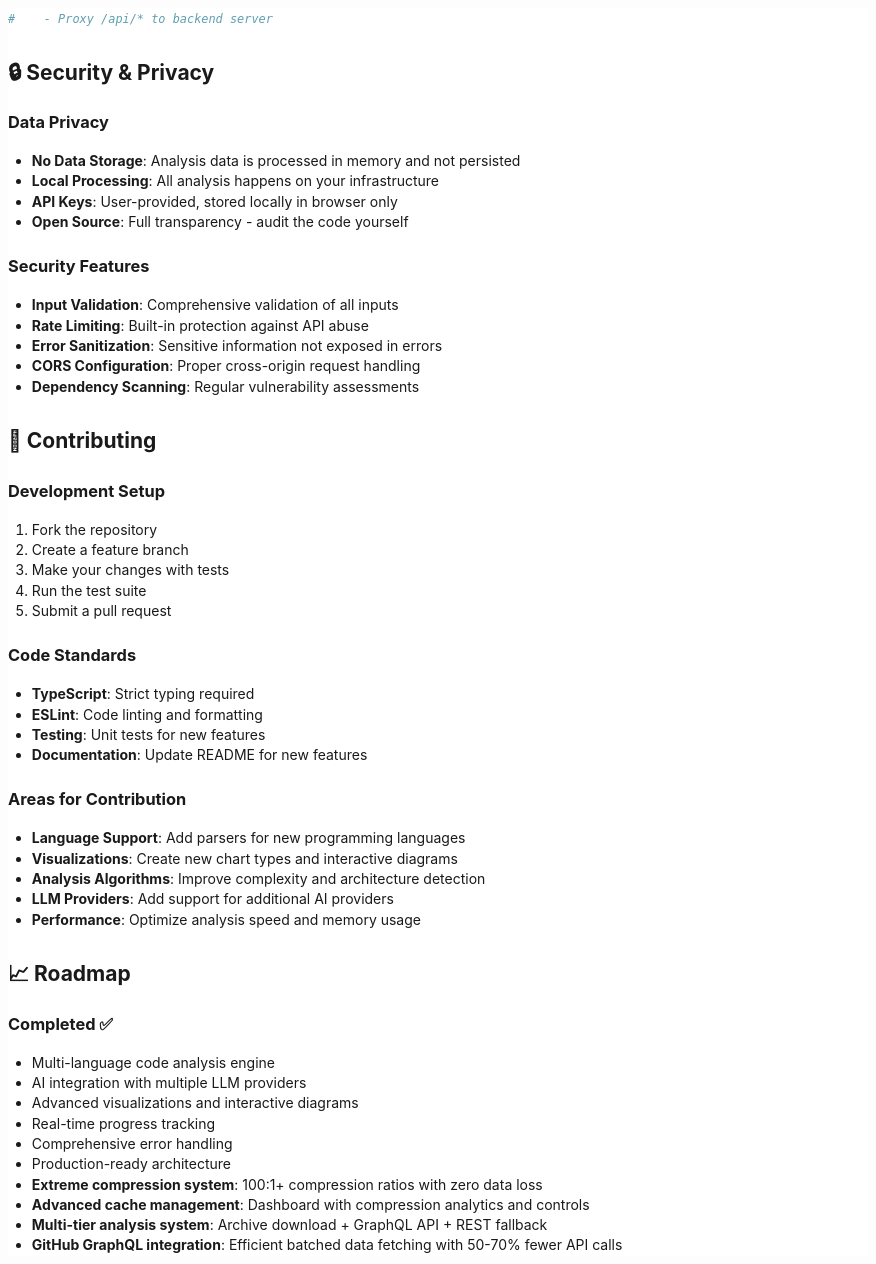 ```bash
#    - Proxy /api/* to backend server
```

## 🔒 Security & Privacy

### Data Privacy
- **No Data Storage**: Analysis data is processed in memory and not persisted
- **Local Processing**: All analysis happens on your infrastructure
- **API Keys**: User-provided, stored locally in browser only
- **Open Source**: Full transparency - audit the code yourself

### Security Features
- **Input Validation**: Comprehensive validation of all inputs
- **Rate Limiting**: Built-in protection against API abuse
- **Error Sanitization**: Sensitive information not exposed in errors
- **CORS Configuration**: Proper cross-origin request handling
- **Dependency Scanning**: Regular vulnerability assessments

## 🤝 Contributing

### Development Setup
1. Fork the repository
2. Create a feature branch
3. Make your changes with tests
4. Run the test suite
5. Submit a pull request

### Code Standards
- **TypeScript**: Strict typing required
- **ESLint**: Code linting and formatting
- **Testing**: Unit tests for new features
- **Documentation**: Update README for new features

### Areas for Contribution
- **Language Support**: Add parsers for new programming languages
- **Visualizations**: Create new chart types and interactive diagrams
- **Analysis Algorithms**: Improve complexity and architecture detection
- **LLM Providers**: Add support for additional AI providers
- **Performance**: Optimize analysis speed and memory usage

## 📈 Roadmap

### Completed ✅
- Multi-language code analysis engine
- AI integration with multiple LLM providers
- Advanced visualizations and interactive diagrams
- Real-time progress tracking
- Comprehensive error handling
- Production-ready architecture
- **Extreme compression system**: 100:1+ compression ratios with zero data loss
- **Advanced cache management**: Dashboard with compression analytics and controls
- **Multi-tier analysis system**: Archive download + GraphQL API + REST fallback
- **GitHub GraphQL integration**: Efficient batched data fetching with 50-70% fewer API calls
